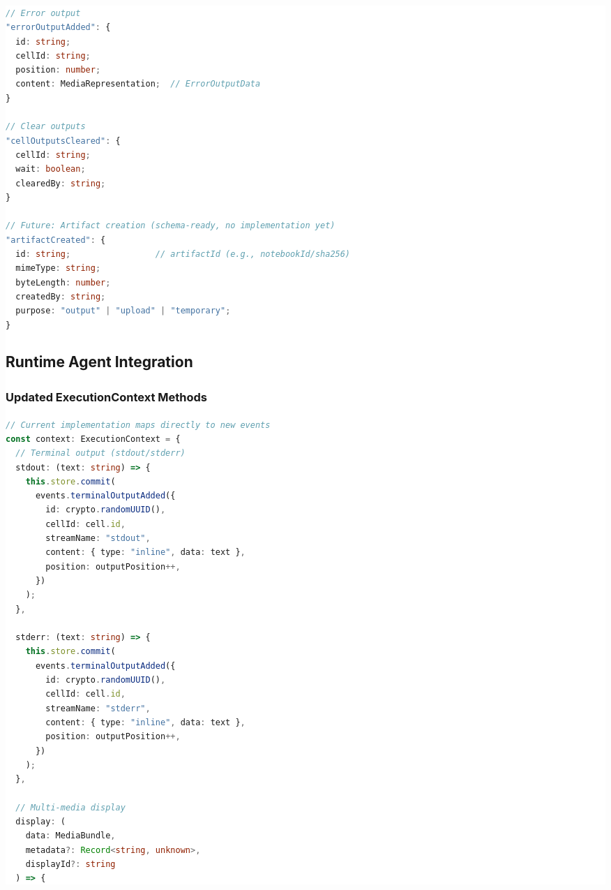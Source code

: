 ```typescript
// Error output
"errorOutputAdded": {
  id: string;
  cellId: string;
  position: number;
  content: MediaRepresentation;  // ErrorOutputData
}

// Clear outputs
"cellOutputsCleared": {
  cellId: string;
  wait: boolean;
  clearedBy: string;
}

// Future: Artifact creation (schema-ready, no implementation yet)
"artifactCreated": {
  id: string;                 // artifactId (e.g., notebookId/sha256)
  mimeType: string;
  byteLength: number;
  createdBy: string;
  purpose: "output" | "upload" | "temporary";
}
```

## Runtime Agent Integration

### Updated ExecutionContext Methods

```typescript
// Current implementation maps directly to new events
const context: ExecutionContext = {
  // Terminal output (stdout/stderr)
  stdout: (text: string) => {
    this.store.commit(
      events.terminalOutputAdded({
        id: crypto.randomUUID(),
        cellId: cell.id,
        streamName: "stdout",
        content: { type: "inline", data: text },
        position: outputPosition++,
      })
    );
  },

  stderr: (text: string) => {
    this.store.commit(
      events.terminalOutputAdded({
        id: crypto.randomUUID(),
        cellId: cell.id,
        streamName: "stderr",
        content: { type: "inline", data: text },
        position: outputPosition++,
      })
    );
  },

  // Multi-media display
  display: (
    data: MediaBundle,
    metadata?: Record<string, unknown>,
    displayId?: string
  ) => {
```